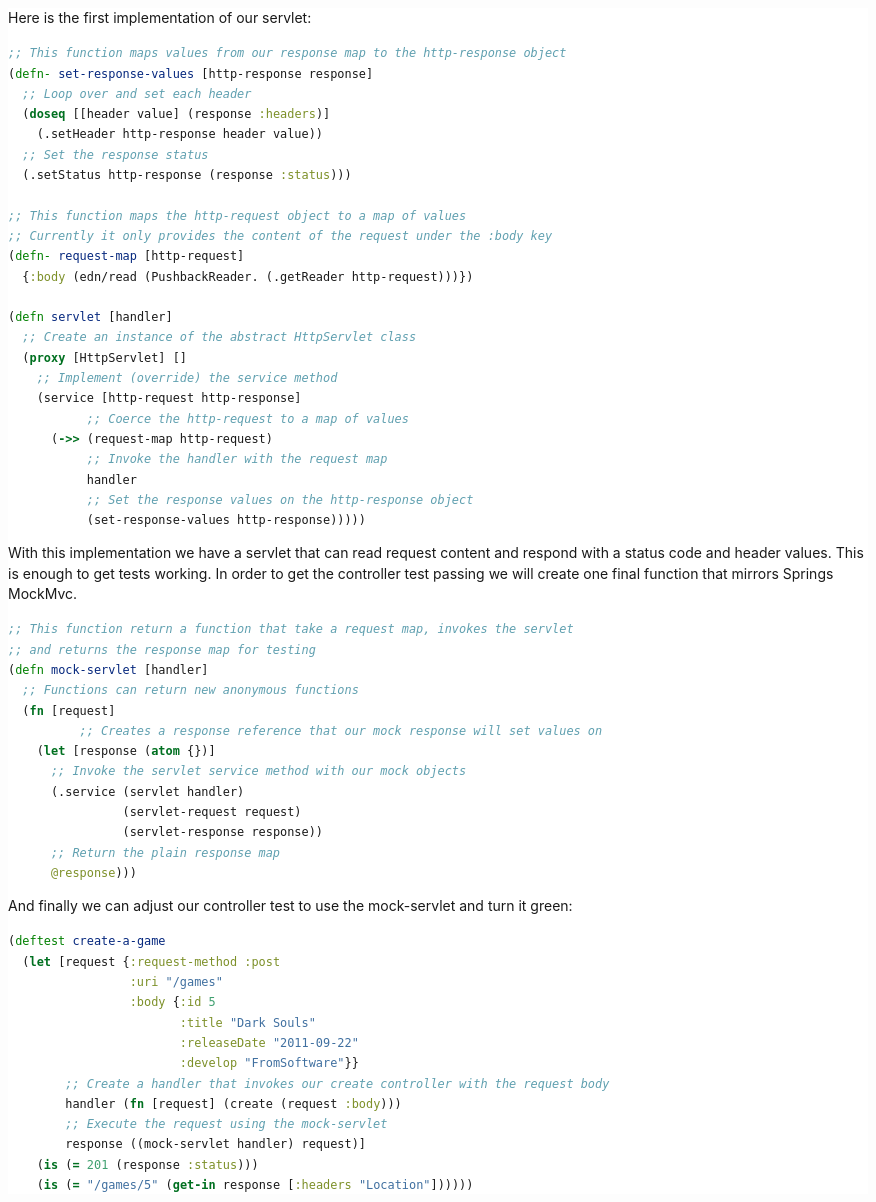 Here is the first implementation of our servlet:

```clojure
;; This function maps values from our response map to the http-response object
(defn- set-response-values [http-response response]
  ;; Loop over and set each header
  (doseq [[header value] (response :headers)]
    (.setHeader http-response header value))
  ;; Set the response status
  (.setStatus http-response (response :status)))

;; This function maps the http-request object to a map of values
;; Currently it only provides the content of the request under the :body key
(defn- request-map [http-request]
  {:body (edn/read (PushbackReader. (.getReader http-request)))})

(defn servlet [handler]
  ;; Create an instance of the abstract HttpServlet class
  (proxy [HttpServlet] []
    ;; Implement (override) the service method
    (service [http-request http-response]
           ;; Coerce the http-request to a map of values
      (->> (request-map http-request)
           ;; Invoke the handler with the request map
           handler
           ;; Set the response values on the http-response object
           (set-response-values http-response)))))
```

With this implementation we have a servlet that can read request content and respond with a status code and header values. This is enough to get tests working. In order to get the controller test passing we will create one final function that mirrors Springs MockMvc.

```clojure
;; This function return a function that take a request map, invokes the servlet
;; and returns the response map for testing
(defn mock-servlet [handler]
  ;; Functions can return new anonymous functions
  (fn [request]
          ;; Creates a response reference that our mock response will set values on
    (let [response (atom {})]
      ;; Invoke the servlet service method with our mock objects
      (.service (servlet handler)
                (servlet-request request)
                (servlet-response response))
      ;; Return the plain response map
      @response)))
```

And finally we can adjust our controller test to use the mock-servlet and turn it green:

```clojure
(deftest create-a-game
  (let [request {:request-method :post
                 :uri "/games"
                 :body {:id 5
                        :title "Dark Souls"
                        :releaseDate "2011-09-22"
                        :develop "FromSoftware"}}
        ;; Create a handler that invokes our create controller with the request body
        handler (fn [request] (create (request :body)))
        ;; Execute the request using the mock-servlet
        response ((mock-servlet handler) request)]
    (is (= 201 (response :status)))
    (is (= "/games/5" (get-in response [:headers "Location"])))))
```
